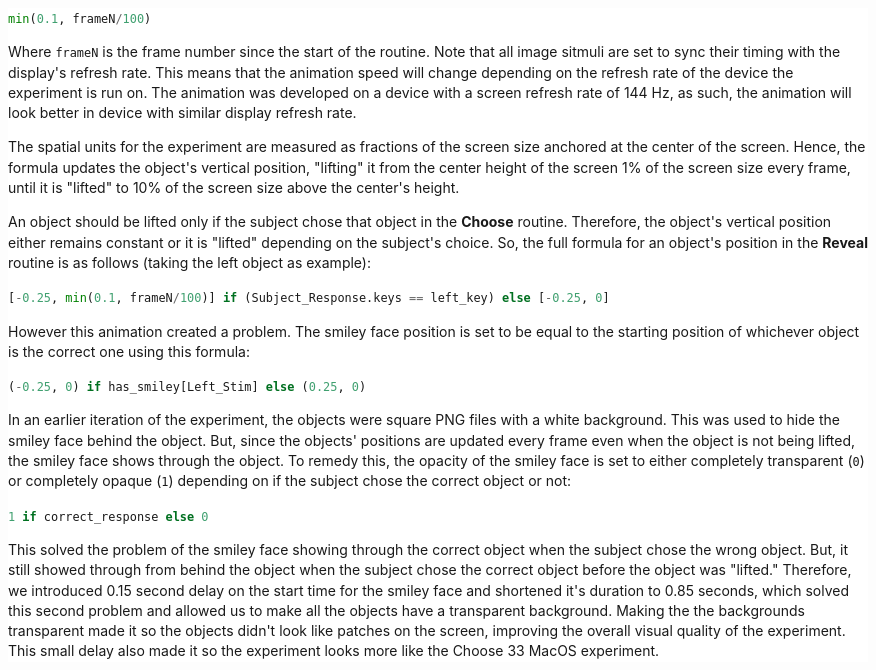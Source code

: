 ```python
min(0.1, frameN/100)
```

Where `frameN` is the frame number since the start of the routine.
Note that all  image sitmuli are set to sync their timing with the display's
refresh rate. This means that the animation speed will change depending on the
refresh rate of the device the experiment is run on. The animation was developed
on a device with a screen refresh rate of 144 Hz, as such,
the animation will look better in device with similar display refresh rate.

The spatial units for the experiment are measured as fractions of the
screen size anchored at the center of the screen. Hence, the formula
updates the object's vertical position, "lifting" it from the center height
of the screen 1% of the screen size every frame, until it is "lifted" to
10% of the screen size above the center's height.

An object should be lifted only if the subject chose that object
in the **Choose** routine. Therefore, the object's vertical position either
remains constant or it is "lifted" depending on the subject's choice.
So, the full formula for an object's position in the **Reveal** routine is
as follows (taking the left object as example):

```python
[-0.25, min(0.1, frameN/100)] if (Subject_Response.keys == left_key) else [-0.25, 0]
```

However this animation created a problem. The smiley face position
is set to be equal to the starting position of whichever object is the
correct one using this formula:

```python
(-0.25, 0) if has_smiley[Left_Stim] else (0.25, 0)
```

In an earlier iteration of the experiment, the objects were square PNG
files with a white background. This was used to hide the smiley face
behind the object. But, since the objects' positions are updated every
frame even when the object is not being lifted, the smiley face shows
through the object. To remedy this, the opacity of the smiley face is
set to either completely transparent (`0`) or completely opaque (`1`)
depending on if the subject chose the correct object or not:

```python
1 if correct_response else 0
```

This solved the problem of the smiley face showing through the correct
object when the subject chose the wrong object. But, it still showed
through from behind the object when the subject chose the correct object
before the object was "lifted."
Therefore, we introduced 0.15 second delay on the start time for the
smiley face and shortened it's duration to 0.85 seconds, which solved
this second problem and allowed us to make all the objects have a
transparent background. Making the the backgrounds transparent made
it so the objects didn't look like patches on the screen, improving
the overall visual quality of the experiment. This small delay also
made it so the experiment looks more like the Choose 33 MacOS experiment.

